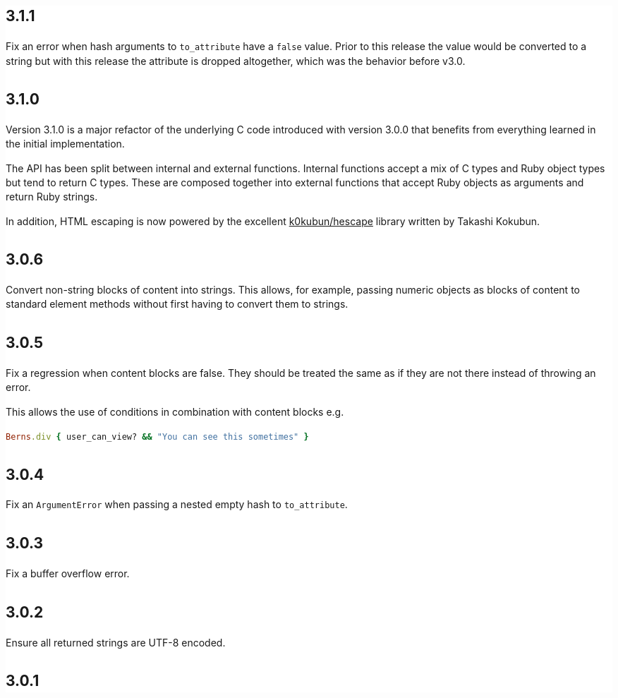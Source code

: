 ## 3.1.1

Fix an error when hash arguments to `to_attribute` have a `false` value. Prior
to this release the value would be converted to a string but with this release
the attribute is dropped altogether, which was the behavior before v3.0.

## 3.1.0

Version 3.1.0 is a major refactor of the underlying C code introduced with
version 3.0.0 that benefits from everything learned in the initial
implementation.

The API has been split between internal and external functions. Internal
functions accept a mix of C types and Ruby object types but tend to return C
types. These are composed together into external functions that accept Ruby
objects as arguments and return Ruby strings.

In addition, HTML escaping is now powered by the excellent
[k0kubun/hescape](https://github.com/k0kubun/hescape) library written by Takashi
Kokubun.

## 3.0.6

Convert non-string blocks of content into strings. This allows, for example,
passing numeric objects as blocks of content to standard element methods without
first having to convert them to strings.

## 3.0.5

Fix a regression when content blocks are false. They should be treated the same
as if they are not there instead of throwing an error.

This allows the use of conditions in combination with content blocks e.g.

``` ruby
Berns.div { user_can_view? && "You can see this sometimes" }
```

## 3.0.4

Fix an `ArgumentError` when passing a nested empty hash to `to_attribute`.

## 3.0.3

Fix a buffer overflow error.

## 3.0.2

Ensure all returned strings are UTF-8 encoded.

## 3.0.1
